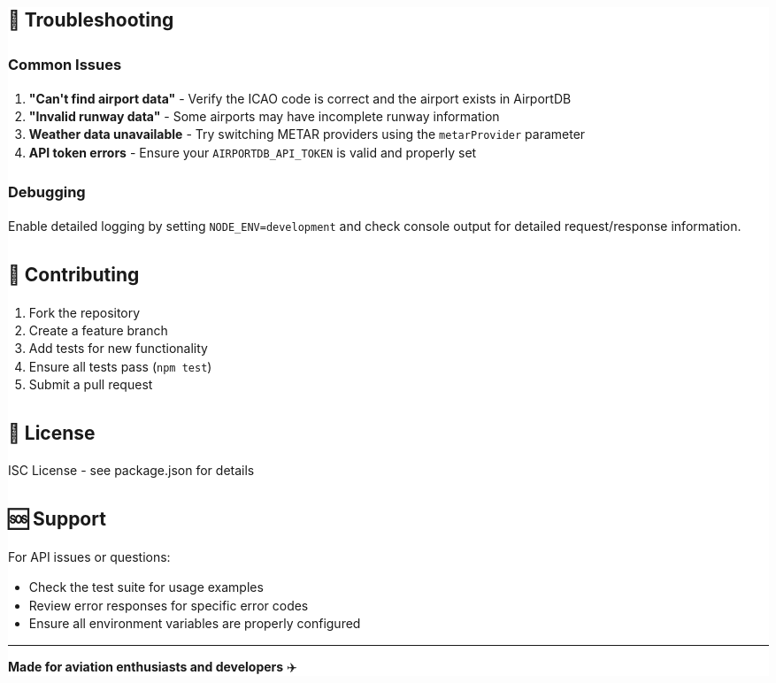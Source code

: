 ## 🐛 Troubleshooting

### Common Issues

1. **"Can't find airport data"** - Verify the ICAO code is correct and the airport exists in AirportDB
2. **"Invalid runway data"** - Some airports may have incomplete runway information
3. **Weather data unavailable** - Try switching METAR providers using the `metarProvider` parameter
4. **API token errors** - Ensure your `AIRPORTDB_API_TOKEN` is valid and properly set

### Debugging

Enable detailed logging by setting `NODE_ENV=development` and check console output for detailed request/response information.

## 🤝 Contributing

1. Fork the repository
2. Create a feature branch
3. Add tests for new functionality
4. Ensure all tests pass (`npm test`)
5. Submit a pull request

## 📄 License

ISC License - see package.json for details

## 🆘 Support

For API issues or questions:

- Check the test suite for usage examples
- Review error responses for specific error codes
- Ensure all environment variables are properly configured

---

**Made for aviation enthusiasts and developers** ✈️
